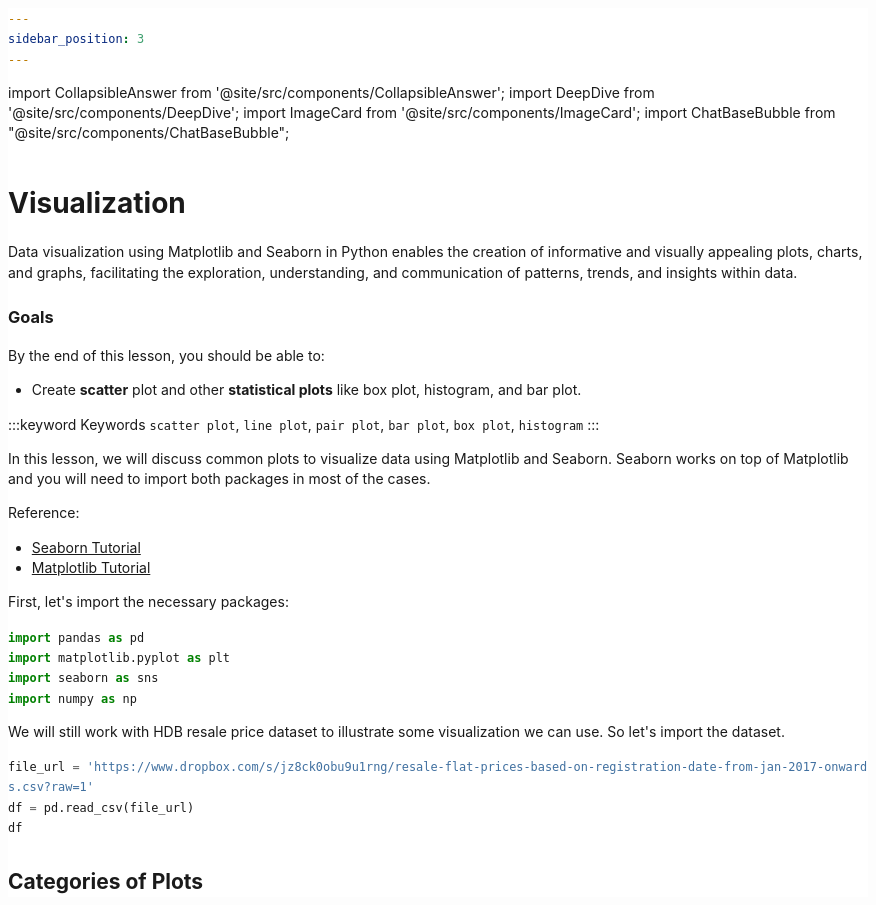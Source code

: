 ```yaml
---
sidebar_position: 3
---
```


import CollapsibleAnswer from '@site/src/components/CollapsibleAnswer';
import DeepDive from '@site/src/components/DeepDive';
import ImageCard from '@site/src/components/ImageCard';
import ChatBaseBubble from "@site/src/components/ChatBaseBubble";

# Visualization

Data visualization using Matplotlib and Seaborn in Python enables the creation of informative and visually appealing plots, charts, and graphs, facilitating the exploration, understanding, and communication of patterns, trends, and insights within data.

<ChatBaseBubble/>

### Goals

By the end of this lesson, you should be able to:

- Create **scatter** plot and other **statistical plots** like box plot, histogram, and bar plot.

:::keyword Keywords
`scatter plot`, `line plot`, `pair plot`, `bar plot`, `box plot`, `histogram`
:::

In this lesson, we will discuss common plots to visualize data using Matplotlib and Seaborn. Seaborn works on top of Matplotlib and you will need to import both packages in most of the cases.

Reference:

- [Seaborn Tutorial](https://seaborn.pydata.org/tutorial.html)
- [Matplotlib Tutorial](https://matplotlib.org/stable/tutorials/index.html)

First, let's import the necessary packages:

```python
import pandas as pd
import matplotlib.pyplot as plt
import seaborn as sns
import numpy as np
```

We will still work with HDB resale price dataset to illustrate some visualization we can use. So let's import the dataset.

```python
file_url = 'https://www.dropbox.com/s/jz8ck0obu9u1rng/resale-flat-prices-based-on-registration-date-from-jan-2017-onwards.csv?raw=1'
df = pd.read_csv(file_url)
df
```

## Categories of Plots
